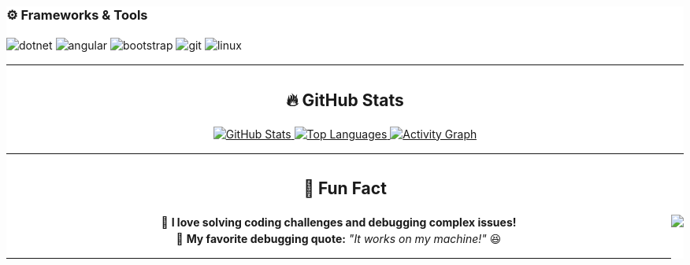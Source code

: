 ### ⚙️ Frameworks & Tools  
<img src="https://raw.githubusercontent.com/devicons/devicon/master/icons/dot-net/dot-net-original-wordmark.svg" alt="dotnet" width="50" height="50"/>
<img src="https://angular.io/assets/images/logos/angular/angular.svg" alt="angular" width="50" height="50"/>
<img src="https://raw.githubusercontent.com/devicons/devicon/master/icons/bootstrap/bootstrap-plain-wordmark.svg" alt="bootstrap" width="50" height="50"/>
<img src="https://www.vectorlogo.zone/logos/git-scm/git-scm-icon.svg" alt="git" width="50" height="50"/>
<img src="https://raw.githubusercontent.com/devicons/devicon/master/icons/linux/linux-original.svg" alt="linux" width="50" height="50"/>

</div>

---



<div align="center">

## 🔥 GitHub Stats  

<p align="center">
  <a href="https://github.com/IAbdallahMostafa">
    <img src="https://github-readme-stats.vercel.app/api?username=IAbdallahMostafa&show_icons=true&theme=radical&hide_border=true&count_private=true" alt="GitHub Stats" width="49%" />
  </a>
  <a href="https://github.com/IAbdallahMostafa">
    <img src="https://github-readme-stats.vercel.app/api/top-langs/?username=IAbdallahMostafa&layout=compact&theme=dracula&hide_border=true" alt="Top Languages" width="40%" />
  </a>
  <a href="https://github.com/IAbdallahMostafa">
    <img src="https://github-readme-activity-graph.vercel.app/graph?username=IAbdallahMostafa&theme=react-dark&hide_border=true&area=true" alt="Activity Graph" width="90%" />
  </a>
</p>


---

## 🎯 Fun Fact  

<img align="right" height="150" src="https://media2.giphy.com/media/v1.Y2lkPTc5MGI3NjExb3k0eHRldXU5OWdvcXJiMWR1eXMyeGh4M2cxOG9qcXIybDMwdzBwZyZlcD12MV9pbnRlcm5hbF9naWZfYnlfaWQmY3Q9Zw/du3J3cXyzhj75IOgvA/giphy.gif"/>

🔹 **I love solving coding challenges and debugging complex issues!**  
🔹 **My favorite debugging quote:** _"It works on my machine!"_ 😆  

---






